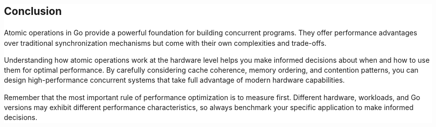 ## Conclusion

Atomic operations in Go provide a powerful foundation for building concurrent programs. They offer performance advantages over traditional synchronization mechanisms but come with their own complexities and trade-offs.

Understanding how atomic operations work at the hardware level helps you make informed decisions about when and how to use them for optimal performance. By carefully considering cache coherence, memory ordering, and contention patterns, you can design high-performance concurrent systems that take full advantage of modern hardware capabilities.

Remember that the most important rule of performance optimization is to measure first. Different hardware, workloads, and Go versions may exhibit different performance characteristics, so always benchmark your specific application to make informed decisions.
